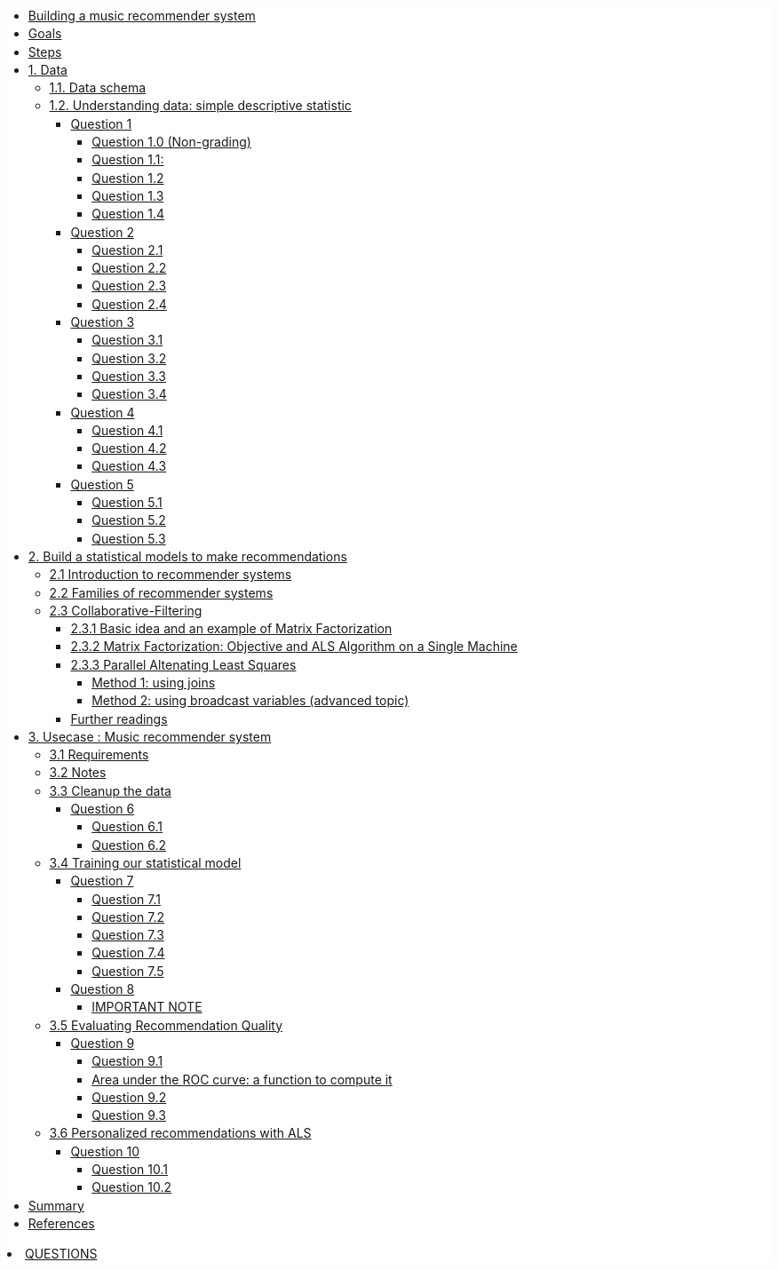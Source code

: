 <ul><li><a href='#Building-a-music-recommender-system'>Building a music recommender system</a></li><li><a href='#Goals'>Goals</a></li><li><a href='#Steps'>Steps</a></li><li class='has-sub'><a href='#1.-Data'>1. Data</a><ul><li><a href='#1.1.-Data-schema'>1.1. Data schema</a></li><li class='has-sub'><a href='#1.2.-Understanding-data:-simple-descriptive-statistic'>1.2. Understanding data: simple descriptive statistic</a><ul><li class='has-sub'><a href='#Question-1'>Question 1</a><ul><li><a href='#Question-1.0-(Non-grading)'>Question 1.0 (Non-grading)</a></li><li><a href='#Question-1.1:'>Question 1.1:</a></li><li><a href='#Question-1.2'>Question 1.2</a></li><li><a href='#Question-1.3'>Question 1.3</a></li><li><a href='#Question-1.4'>Question 1.4</a></li></ul></li><li class='has-sub'><a href='#Question-2'>Question 2</a><ul><li><a href='#Question-2.1'>Question 2.1</a></li><li><a href='#Question-2.2'>Question 2.2</a></li><li><a href='#Question-2.3'>Question 2.3</a></li><li><a href='#Question-2.4'>Question 2.4</a></li></ul></li><li class='has-sub'><a href='#Question-3'>Question 3</a><ul><li><a href='#Question-3.1'>Question 3.1</a></li><li><a href='#Question-3.2'>Question 3.2</a></li><li><a href='#Question-3.3'>Question 3.3</a></li><li><a href='#Question-3.4'>Question 3.4</a></li></ul></li><li class='has-sub'><a href='#Question-4'>Question 4</a><ul><li><a href='#Question-4.1'>Question 4.1</a></li><li><a href='#Question-4.2'>Question 4.2</a></li><li><a href='#Question-4.3'>Question 4.3</a></li></ul></li><li class='has-sub'><a href='#Question-5'>Question 5</a><ul><li><a href='#Question-5.1'>Question 5.1</a></li><li><a href='#Question-5.2'>Question 5.2</a></li><li><a href='#Question-5.3'>Question 5.3</a></li></ul></li></ul></li></ul></li><li class='has-sub'><a href='#2.-Build-a-statistical-models-to-make-recommendations'>2. Build a statistical models to make recommendations</a><ul><li><a href='#2.1-Introduction-to-recommender-systems'>2.1 Introduction to recommender systems</a></li><li><a href='#2.2-Families-of-recommender-systems'>2.2 Families of recommender systems</a></li><li class='has-sub'><a href='#2.3-Collaborative-Filtering'>2.3 Collaborative-Filtering</a><ul><li><a href='#2.3.1-Basic-idea-and-an-example-of-Matrix-Factorization'>2.3.1 Basic idea and an example of Matrix Factorization</a></li><li><a href='#2.3.2-Matrix-Factorization:-Objective-and-ALS-Algorithm-on-a-Single-Machine'>2.3.2 Matrix Factorization: Objective and ALS Algorithm on a Single Machine</a></li><li class='has-sub'><a href='#2.3.3-Parallel-Altenating-Least-Squares'>2.3.3 Parallel Altenating Least Squares</a><ul><li><a href='#Method-1:-using-joins'>Method 1: using joins</a></li><li><a href='#Method-2:-using-broadcast-variables-(advanced-topic)'>Method 2: using broadcast variables (advanced topic)</a></li></ul></li><li><a href='#Further-readings'>Further readings</a></li></ul></li></ul></li><li class='has-sub'><a href='#3.-Usecase-:-Music-recommender-system'>3. Usecase : Music recommender system</a><ul><li><a href='#3.1-Requirements'>3.1 Requirements</a></li><li><a href='#3.2-Notes'>3.2 Notes</a></li><li class='has-sub'><a href='#3.3-Cleanup-the-data'>3.3 Cleanup the data</a><ul><li class='has-sub'><a href='#Question-6'>Question 6</a><ul><li><a href='#Question-6.1'>Question 6.1</a></li><li><a href='#Question-6.2'>Question 6.2</a></li></ul></li></ul></li><li class='has-sub'><a href='#3.4-Training-our-statistical-model'>3.4 Training our statistical model</a><ul><li class='has-sub'><a href='#Question-7'>Question 7</a><ul><li><a href='#Question-7.1'>Question 7.1</a></li><li><a href='#Question-7.2'>Question 7.2</a></li><li><a href='#Question-7.3'>Question 7.3</a></li><li><a href='#Question-7.4'>Question 7.4</a></li><li><a href='#Question-7.5'>Question 7.5</a></li></ul></li><li class='has-sub'><a href='#Question-8'>Question 8</a><ul><li><a href='#IMPORTANT-NOTE'>IMPORTANT NOTE</a></li></ul></li></ul></li><li class='has-sub'><a href='#3.5-Evaluating-Recommendation-Quality'>3.5 Evaluating Recommendation Quality</a><ul><li class='has-sub'><a href='#Question-9'>Question 9</a><ul><li><a href='#Question-9.1'>Question 9.1</a></li><li><a href='#Area-under-the-ROC-curve:-a-function-to-compute-it'>Area under the ROC curve: a function to compute it</a></li><li><a href='#Question-9.2'>Question 9.2</a></li><li><a href='#Question-9.3'>Question 9.3</a></li></ul></li></ul></li><li class='has-sub'><a href='#3.6-Personalized-recommendations-with-ALS'>3.6 Personalized recommendations with ALS</a><ul><li class='has-sub'><a href='#Question-10'>Question 10</a><ul><li><a href='#Question-10.1'>Question 10.1</a></li><li><a href='#Question-10.2'>Question 10.2</a></li></ul></li></ul></li></ul></li><li><a href='#Summary'>Summary</a></li><li><a href='#References'>References</a></li></ul>
</li>
<li class='has-sub'><a href="#">QUESTIONS</a>